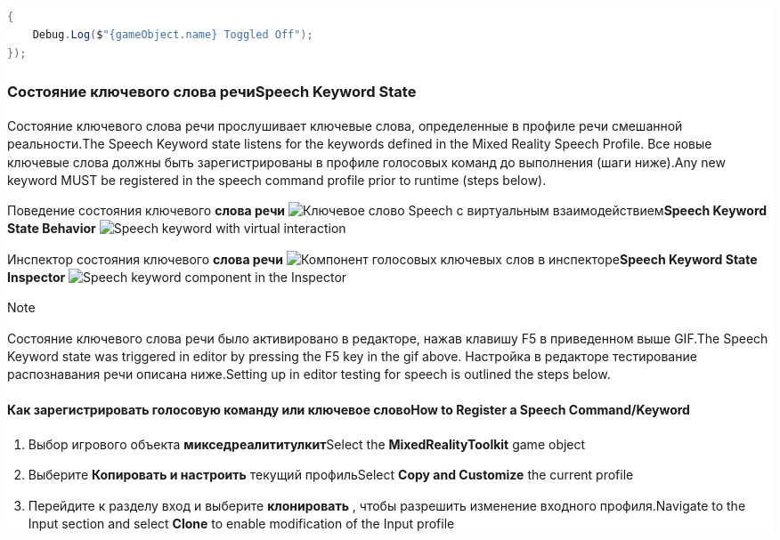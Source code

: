 ```c#
{
    Debug.Log($"{gameObject.name} Toggled Off");
});
```

### <a name="speech-keyword-state"></a><span data-ttu-id="739bb-248">Состояние ключевого слова речи</span><span class="sxs-lookup"><span data-stu-id="739bb-248">Speech Keyword State</span></span>

<span data-ttu-id="739bb-249">Состояние ключевого слова речи прослушивает ключевые слова, определенные в профиле речи смешанной реальности.</span><span class="sxs-lookup"><span data-stu-id="739bb-249">The Speech Keyword state listens for the keywords defined in the Mixed Reality Speech Profile.</span></span> <span data-ttu-id="739bb-250">Все новые ключевые слова должны быть зарегистрированы в профиле голосовых команд до выполнения (шаги ниже).</span><span class="sxs-lookup"><span data-stu-id="739bb-250">Any new keyword MUST be registered in the speech command profile prior to runtime (steps below).</span></span> 

<span data-ttu-id="739bb-251">Поведение состояния ключевого **слова речи** 
 ![ Ключевое слово Speech с виртуальным взаимодействием](../images/interactive-element/InEditor/Gifs/SpeechKeywordStateEditor.gif)</span><span class="sxs-lookup"><span data-stu-id="739bb-251">**Speech Keyword State Behavior**
![Speech keyword with virtual interaction](../images/interactive-element/InEditor/Gifs/SpeechKeywordStateEditor.gif)</span></span>

<span data-ttu-id="739bb-252">Инспектор состояния ключевого **слова речи** 
 ![ Компонент голосовых ключевых слов в инспекторе](../images/interactive-element/InEditor/SpeechKeywordStateInspector.png)</span><span class="sxs-lookup"><span data-stu-id="739bb-252">**Speech Keyword State Inspector**
![Speech keyword component in the Inspector](../images/interactive-element/InEditor/SpeechKeywordStateInspector.png)</span></span>

> [!NOTE]
> <span data-ttu-id="739bb-253">Состояние ключевого слова речи было активировано в редакторе, нажав клавишу F5 в приведенном выше GIF.</span><span class="sxs-lookup"><span data-stu-id="739bb-253">The Speech Keyword state was triggered in editor by pressing the F5 key in the gif above.</span></span> <span data-ttu-id="739bb-254">Настройка в редакторе тестирование распознавания речи описана ниже.</span><span class="sxs-lookup"><span data-stu-id="739bb-254">Setting up in editor testing for speech is outlined the steps below.</span></span> 

#### <a name="how-to-register-a-speech-commandkeyword"></a><span data-ttu-id="739bb-255">Как зарегистрировать голосовую команду или ключевое слово</span><span class="sxs-lookup"><span data-stu-id="739bb-255">How to Register a Speech Command/Keyword</span></span>

1. <span data-ttu-id="739bb-256">Выбор игрового объекта **микседреалититулкит**</span><span class="sxs-lookup"><span data-stu-id="739bb-256">Select the **MixedRealityToolkit** game object</span></span>

1. <span data-ttu-id="739bb-257">Выберите **Копировать и настроить** текущий профиль</span><span class="sxs-lookup"><span data-stu-id="739bb-257">Select **Copy and Customize** the current profile</span></span>

1. <span data-ttu-id="739bb-258">Перейдите к разделу вход и выберите **клонировать** , чтобы разрешить изменение входного профиля.</span><span class="sxs-lookup"><span data-stu-id="739bb-258">Navigate to the Input section and select **Clone** to enable modification of the Input profile</span></span>
